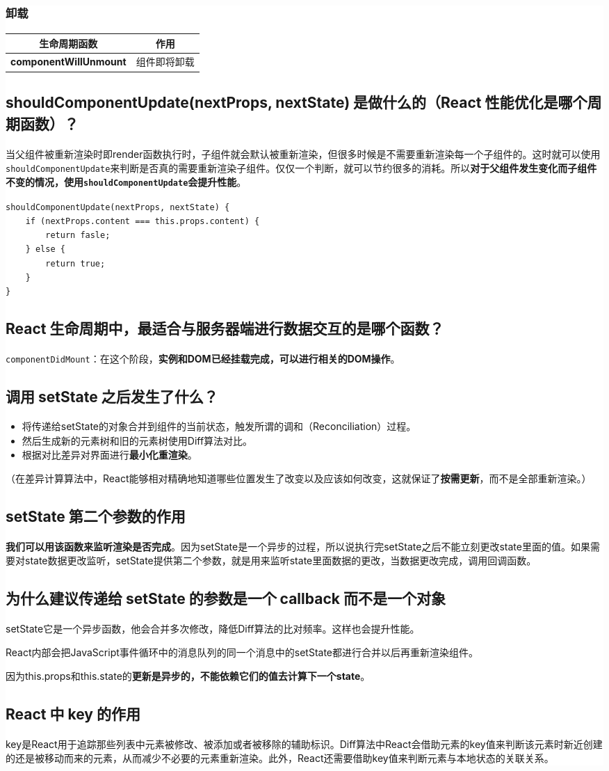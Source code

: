 ### 卸载

| 生命周期函数             | 作用         |
| ------------------------ | ------------ |
| **componentWillUnmount** | 组件即将卸载 |

## shouldComponentUpdate(nextProps, nextState) 是做什么的（React 性能优化是哪个周期函数）？

当父组件被重新渲染时即render函数执行时，子组件就会默认被重新渲染，但很多时候是不需要重新渲染每一个子组件的。这时就可以使用`shouldComponentUpdate`来判断是否真的需要重新渲染子组件。仅仅一个判断，就可以节约很多的消耗。所以**对于父组件发生变化而子组件不变的情况，使用`shouldComponentUpdate`会提升性能**。

```react
shouldComponentUpdate(nextProps, nextState) {
    if (nextProps.content === this.props.content) {
        return fasle;
    } else {
        return true;
    }
}
```

## React 生命周期中，最适合与服务器端进行数据交互的是哪个函数？

`componentDidMount`：在这个阶段，**实例和DOM已经挂载完成，可以进行相关的DOM操作**。

## 调用 setState 之后发生了什么？

- 将传递给setState的对象合并到组件的当前状态，触发所谓的调和（Reconciliation）过程。
- 然后生成新的元素树和旧的元素树使用Diff算法对比。
- 根据对比差异对界面进行**最小化重渲染**。

（在差异计算算法中，React能够相对精确地知道哪些位置发生了改变以及应该如何改变，这就保证了**按需更新**，而不是全部重新渲染。）

## setState 第二个参数的作用

**我们可以用该函数来监听渲染是否完成**。因为setState是一个异步的过程，所以说执行完setState之后不能立刻更改state里面的值。如果需要对state数据更改监听，setState提供第二个参数，就是用来监听state里面数据的更改，当数据更改完成，调用回调函数。

## 为什么建议传递给 setState 的参数是一个 callback 而不是一个对象

setState它是一个异步函数，他会合并多次修改，降低Diff算法的比对频率。这样也会提升性能。

React内部会把JavaScript事件循环中的消息队列的同一个消息中的setState都进行合并以后再重新渲染组件。

因为this.props和this.state的**更新是异步的，不能依赖它们的值去计算下一个state**。

## React 中 key 的作用

key是React用于追踪那些列表中元素被修改、被添加或者被移除的辅助标识。Diff算法中React会借助元素的key值来判断该元素时新近创建的还是被移动而来的元素，从而减少不必要的元素重新渲染。此外，React还需要借助key值来判断元素与本地状态的关联关系。

